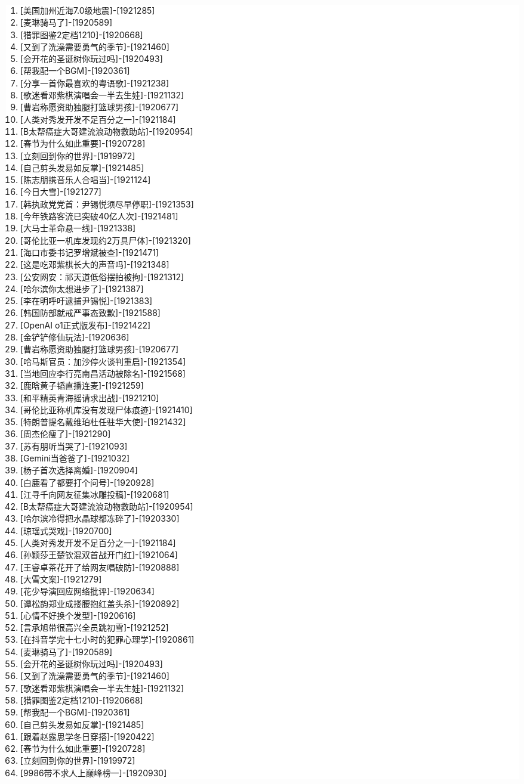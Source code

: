 1. [美国加州近海7.0级地震]-[1921285]
1. [麦琳骑马了]-[1920589]
1. [猎罪图鉴2定档1210]-[1920668]
1. [又到了洗澡需要勇气的季节]-[1921460]
1. [会开花的圣诞树你玩过吗]-[1920493]
1. [帮我配一个BGM]-[1920361]
1. [分享一首你最喜欢的粤语歌]-[1921238]
1. [歌迷看邓紫棋演唱会一半去生娃]-[1921132]
1. [曹岩称愿资助独腿打篮球男孩]-[1920677]
1. [人类对秀发开发不足百分之一]-[1921184]
1. [B太帮癌症大哥建流浪动物救助站]-[1920954]
1. [春节为什么如此重要]-[1920728]
1. [立刻回到你的世界]-[1919972]
1. [自己剪头发易如反掌]-[1921485]
1. [陈志朋携音乐人合唱当]-[1921124]
1. [今日大雪]-[1921277]
1. [韩执政党党首：尹锡悦须尽早停职]-[1921353]
1. [今年铁路客流已突破40亿人次]-[1921481]
1. [大马士革命悬一线]-[1921338]
1. [哥伦比亚一机库发现约2万具尸体]-[1921320]
1. [海口市委书记罗增斌被查]-[1921471]
1. [这是吃邓紫棋长大的声音吗]-[1921348]
1. [公安网安：祁天道低俗摆拍被拘]-[1921312]
1. [哈尔滨你太想进步了]-[1921387]
1. [李在明呼吁逮捕尹锡悦]-[1921383]
1. [韩国防部就戒严事态致歉]-[1921588]
1. [OpenAI o1正式版发布]-[1921422]
1. [金铲铲修仙玩法]-[1920636]
1. [曹岩称愿资助独腿打篮球男孩]-[1920677]
1. [哈马斯官员：加沙停火谈判重启]-[1921354]
1. [当地回应李行亮南昌活动被除名]-[1921568]
1. [鹿晗黄子韬直播连麦]-[1921259]
1. [和平精英青海摇请求出战]-[1921210]
1. [哥伦比亚称机库没有发现尸体痕迹]-[1921410]
1. [特朗普提名戴维珀杜任驻华大使]-[1921432]
1. [周杰伦瘦了]-[1921290]
1. [苏有朋听当哭了]-[1921093]
1. [Gemini当爸爸了]-[1921032]
1. [杨子首次选择离婚]-[1920904]
1. [白鹿看了都要打个问号]-[1920928]
1. [江寻千向网友征集冰雕投稿]-[1920681]
1. [B太帮癌症大哥建流浪动物救助站]-[1920954]
1. [哈尔滨冷得把水晶球都冻碎了]-[1920330]
1. [琼瑶式哭戏]-[1920700]
1. [人类对秀发开发不足百分之一]-[1921184]
1. [孙颖莎王楚钦混双首战开门红]-[1921064]
1. [王睿卓茶花开了给网友唱破防]-[1920888]
1. [大雪文案]-[1921279]
1. [花少导演回应网络批评]-[1920634]
1. [谭松韵郑业成搂腰抱红盖头杀]-[1920892]
1. [心情不好换个发型]-[1920616]
1. [言承旭带很高兴全员跳初雪]-[1921252]
1. [在抖音学完十七小时的犯罪心理学]-[1920861]
1. [麦琳骑马了]-[1920589]
1. [会开花的圣诞树你玩过吗]-[1920493]
1. [又到了洗澡需要勇气的季节]-[1921460]
1. [歌迷看邓紫棋演唱会一半去生娃]-[1921132]
1. [猎罪图鉴2定档1210]-[1920668]
1. [帮我配一个BGM]-[1920361]
1. [自己剪头发易如反掌]-[1921485]
1. [跟着赵露思学冬日穿搭]-[1920422]
1. [春节为什么如此重要]-[1920728]
1. [立刻回到你的世界]-[1919972]
1. [9986带不求人上巅峰榜一]-[1920930]